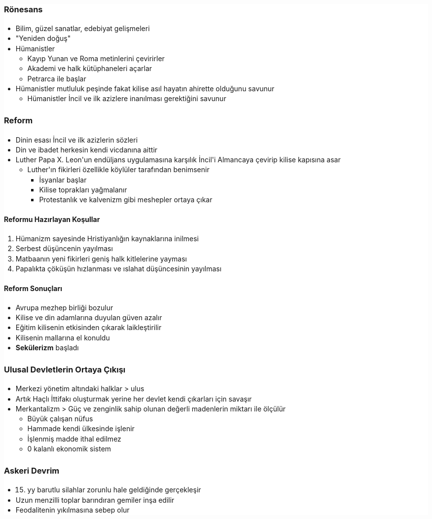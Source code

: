 ### Rönesans

- Bilim, güzel sanatlar, edebiyat gelişmeleri
- "Yeniden doğuş"
- Hümanistler
  - Kayıp Yunan ve Roma metinlerini çevirirler
  - Akademi ve halk kütüphaneleri açarlar
  - Petrarca ile başlar
- Hümanistler mutluluk peşinde fakat kilise asıl hayatın ahirette olduğunu savunur
  - Hümanistler İncil ve ilk azizlere inanılması gerektiğini savunur

### Reform

- Dinin esası İncil ve ilk azizlerin sözleri
- Din ve ibadet herkesin kendi vicdanına aittir
- Luther Papa X. Leon'un endüljans uygulamasına karşılık İncil'i Almancaya çevirip kilise kapısına asar
  - Luther'ın fikirleri özellikle köylüler tarafından benimsenir
    - İsyanlar başlar
    - Kilise toprakları yağmalanır
    - Protestanlık ve kalvenizm gibi meshepler ortaya çıkar

#### Reformu Hazırlayan Koşullar

1. Hümanizm sayesinde Hristiyanlığın kaynaklarına inilmesi
2. Serbest düşüncenin yayılması
3. Matbaanın yeni fikirleri geniş halk kitlelerine yayması
4. Papalıkta çöküşün hızlanması ve ıslahat düşüncesinin yayılması

#### Reform Sonuçları

- Avrupa mezhep birliği bozulur
- Kilise ve din adamlarına duyulan güven azalır
- Eğitim kilisenin etkisinden çıkarak laikleştirilir
- Kilisenin mallarına el konuldu
- **Sekülerizm** başladı

### Ulusal Devletlerin Ortaya Çıkışı

- Merkezi yönetim altındaki halklar > ulus
- Artık Haçlı İttifakı oluşturmak yerine her devlet kendi çıkarları için savaşır
- Merkantalizm > Güç ve zenginlik sahip olunan değerli madenlerin miktarı ile ölçülür
  - Büyük çalışan nüfus
  - Hammade kendi ülkesinde işlenir
  - İşlenmiş madde ithal edilmez
  - 0 kalanlı ekonomik sistem

### Askeri Devrim

- 15. yy barutlu silahlar zorunlu hale geldiğinde gerçekleşir
- Uzun menzilli toplar barındıran gemiler inşa edilir
- Feodalitenin yıkılmasına sebep olur

